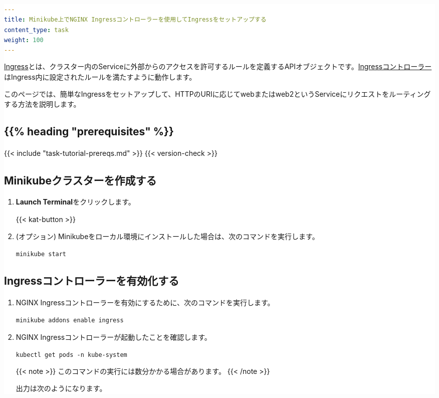 ```yaml
---
title: Minikube上でNGINX Ingressコントローラーを使用してIngressをセットアップする
content_type: task
weight: 100
---
```




[Ingress](/ja/docs/concepts/services-networking/ingress/)とは、クラスター内のServiceに外部からのアクセスを許可するルールを定義するAPIオブジェクトです。[Ingressコントローラー](/ja/docs/concepts/services-networking/ingress-controllers/)はIngress内に設定されたルールを満たすように動作します。

このページでは、簡単なIngressをセットアップして、HTTPのURIに応じてwebまたはweb2というServiceにリクエストをルーティングする方法を説明します。



## {{% heading "prerequisites" %}}


{{< include "task-tutorial-prereqs.md" >}} {{< version-check >}}





## Minikubeクラスターを作成する

1. **Launch Terminal**をクリックします。

    {{< kat-button >}}

1. (オプション) Minikubeをローカル環境にインストールした場合は、次のコマンドを実行します。

    ```shell
    minikube start
    ```

## Ingressコントローラーを有効化する

1. NGINX Ingressコントローラーを有効にするために、次のコマンドを実行します。

    ```shell
    minikube addons enable ingress
    ```

1. NGINX Ingressコントローラーが起動したことを確認します。

    ```shell
    kubectl get pods -n kube-system
    ```

    {{< note >}}
    このコマンドの実行には数分かかる場合があります。
    {{< /note >}}

    出力は次のようになります。
